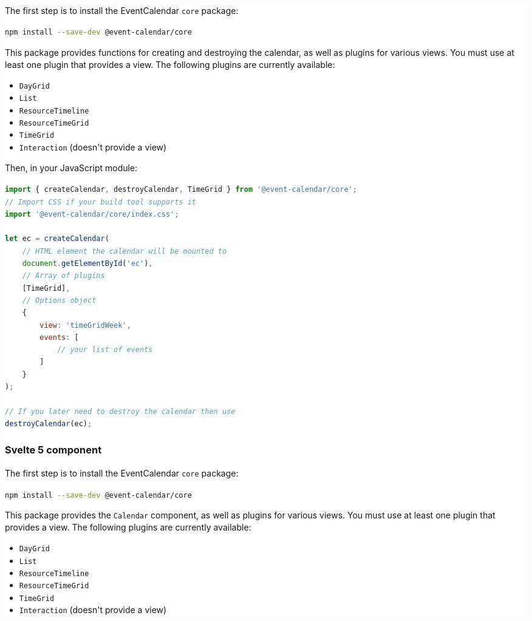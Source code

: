The first step is to install the EventCalendar `core` package:

```bash
npm install --save-dev @event-calendar/core
```

This package provides functions for creating and destroying the calendar, as well as plugins for various views. You must use at least one plugin that provides a view. The following plugins are currently available:

- `DayGrid`
- `List`
- `ResourceTimeline`
- `ResourceTimeGrid`
- `TimeGrid`
- `Interaction` (doesn't provide a view)

Then, in your JavaScript module:

```js
import { createCalendar, destroyCalendar, TimeGrid } from '@event-calendar/core';
// Import CSS if your build tool supports it
import '@event-calendar/core/index.css';

let ec = createCalendar(
	// HTML element the calendar will be mounted to
	document.getElementById('ec'),
	// Array of plugins
	[TimeGrid],
	// Options object
	{
		view: 'timeGridWeek',
		events: [
			// your list of events
		]
	}
);

// If you later need to destroy the calendar then use
destroyCalendar(ec);
```

### Svelte 5 component

The first step is to install the EventCalendar `core` package:

```bash
npm install --save-dev @event-calendar/core
```

This package provides the `Calendar` component, as well as plugins for various views. You must use at least one plugin that provides a view. The following plugins are currently available:

- `DayGrid`
- `List`
- `ResourceTimeline`
- `ResourceTimeGrid`
- `TimeGrid`
- `Interaction` (doesn't provide a view)
